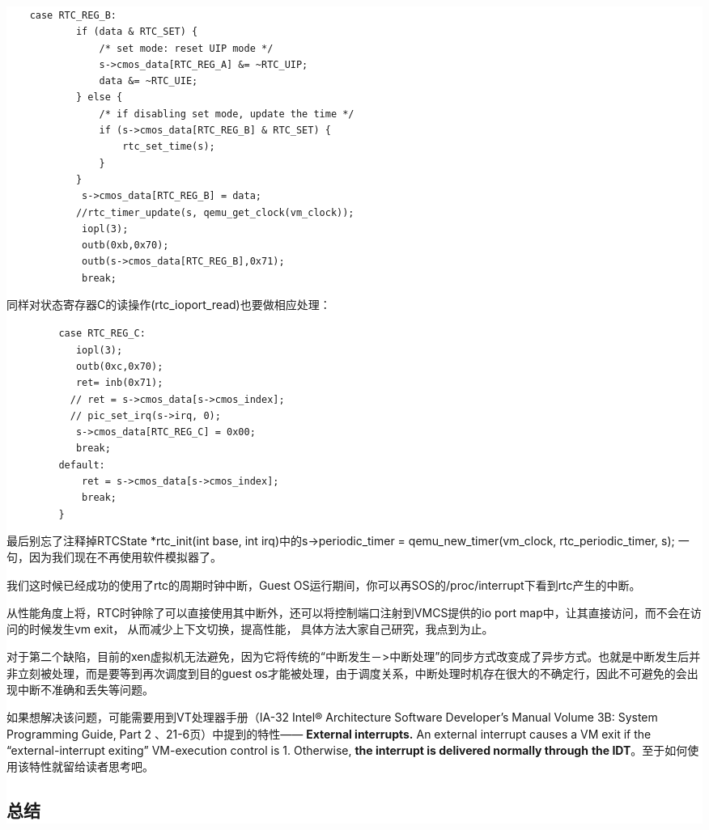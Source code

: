 ```
	case RTC_REG_B:
            if (data & RTC_SET) {
                /* set mode: reset UIP mode */
                s->cmos_data[RTC_REG_A] &= ~RTC_UIP;
                data &= ~RTC_UIE;
            } else {
                /* if disabling set mode, update the time */
                if (s->cmos_data[RTC_REG_B] & RTC_SET) {
                    rtc_set_time(s);
                }
            }
             s->cmos_data[RTC_REG_B] = data;
            //rtc_timer_update(s, qemu_get_clock(vm_clock));
             iopl(3);
             outb(0xb,0x70);
             outb(s->cmos_data[RTC_REG_B],0x71);
             break;
```

同样对状态寄存器C的读操作(rtc_ioport_read)也要做相应处理：

```
         case RTC_REG_C:
            iopl(3);
            outb(0xc,0x70);
            ret= inb(0x71);
           // ret = s->cmos_data[s->cmos_index];
           // pic_set_irq(s->irq, 0);
            s->cmos_data[RTC_REG_C] = 0x00;
            break;
         default:
             ret = s->cmos_data[s->cmos_index];
             break;
         }
```
最后别忘了注释掉RTCState *rtc_init(int base, int irq)中的s->periodic_timer = qemu_new_timer(vm_clock, rtc_periodic_timer, s); 一句，因为我们现在不再使用软件模拟器了。

我们这时候已经成功的使用了rtc的周期时钟中断，Guest OS运行期间，你可以再SOS的/proc/interrupt下看到rtc产生的中断。

从性能角度上将，RTC时钟除了可以直接使用其中断外，还可以将控制端口注射到VMCS提供的io port map中，让其直接访问，而不会在访问的时候发生vm exit， 从而减少上下文切换，提高性能， 具体方法大家自己研究，我点到为止。

对于第二个缺陷，目前的xen虚拟机无法避免，因为它将传统的“中断发生－>中断处理”的同步方式改变成了异步方式。也就是中断发生后并非立刻被处理，而是要等到再次调度到目的guest os才能被处理，由于调度关系，中断处理时机存在很大的不确定行，因此不可避免的会出现中断不准确和丢失等问题。

如果想解决该问题，可能需要用到VT处理器手册（IA-32 Intel® Architecture Software Developer’s Manual Volume 3B: System Programming Guide, Part 2 、21-6页）中提到的特性―― **External interrupts.** An external interrupt causes a VM exit if the “external-interrupt exiting” VM-execution control is 1. Otherwise, **the interrupt is delivered normally through** **the IDT**。至于如何使用该特性就留给读者思考吧。

## 总结
